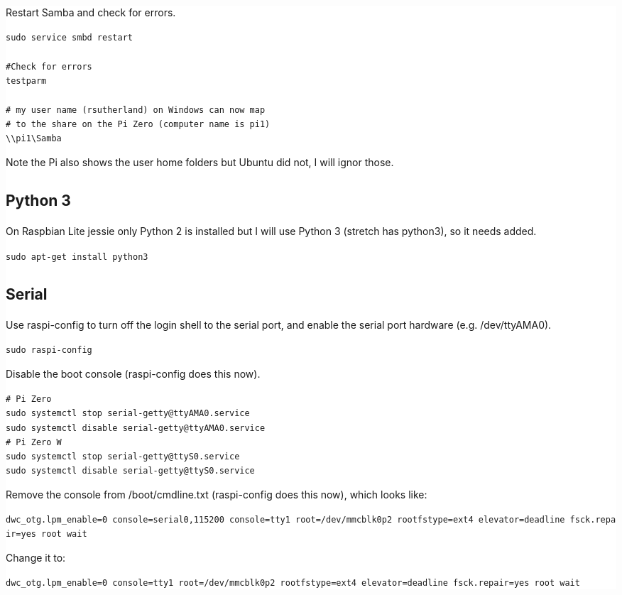 Restart Samba and check for errors.

```
sudo service smbd restart

#Check for errors
testparm

# my user name (rsutherland) on Windows can now map 
# to the share on the Pi Zero (computer name is pi1)
\\pi1\Samba
```

Note the Pi also shows the user home folders but Ubuntu did not, I will ignor those.


## Python 3

On Raspbian Lite jessie only Python 2 is installed but I will use Python 3 (stretch has python3), so it needs added.

```
sudo apt-get install python3
```

## Serial 

Use raspi-config to turn off the login shell to the serial port, and enable the serial port hardware (e.g. /dev/ttyAMA0).

```
sudo raspi-config
```

Disable the boot console (raspi-config does this now).

```
# Pi Zero
sudo systemctl stop serial-getty@ttyAMA0.service
sudo systemctl disable serial-getty@ttyAMA0.service
# Pi Zero W
sudo systemctl stop serial-getty@ttyS0.service
sudo systemctl disable serial-getty@ttyS0.service
```

Remove the console from /boot/cmdline.txt (raspi-config does this now), which looks like:

```
dwc_otg.lpm_enable=0 console=serial0,115200 console=tty1 root=/dev/mmcblk0p2 rootfstype=ext4 elevator=deadline fsck.repair=yes root wait
```

Change it to:

```
dwc_otg.lpm_enable=0 console=tty1 root=/dev/mmcblk0p2 rootfstype=ext4 elevator=deadline fsck.repair=yes root wait
```
